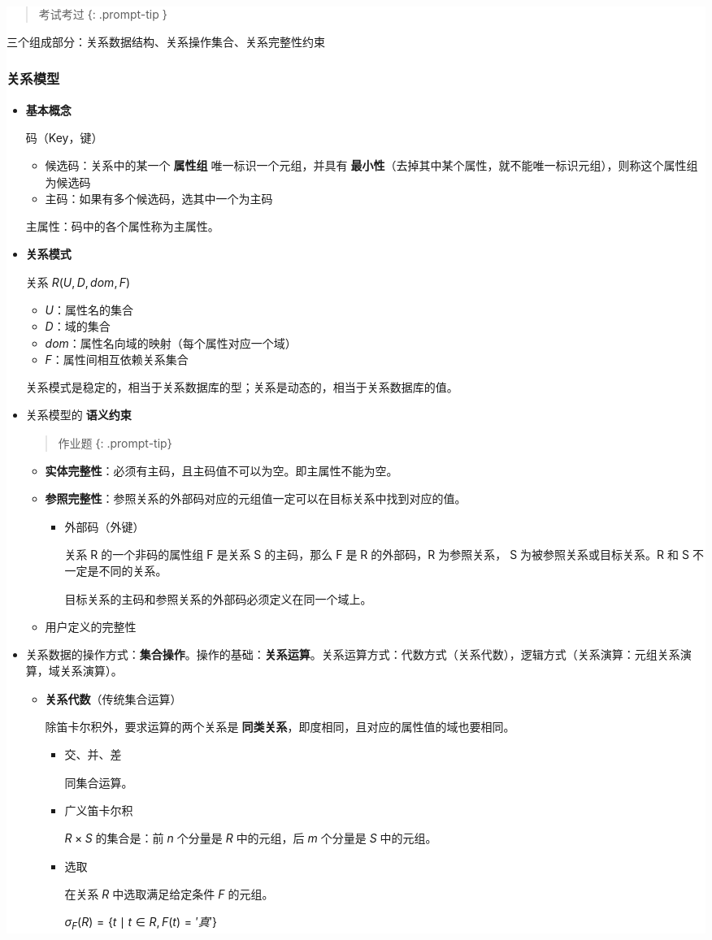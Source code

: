 > 考试考过
{: .prompt-tip }

三个组成部分：关系数据结构、关系操作集合、关系完整性约束

### 关系模型

- **基本概念**

    码（Key，键）

    - 候选码：关系中的某一个 **属性组** 唯一标识一个元组，并具有 **最小性**（去掉其中某个属性，就不能唯一标识元组），则称这个属性组为候选码
    - 主码：如果有多个候选码，选其中一个为主码

    主属性：码中的各个属性称为主属性。

- **关系模式**

  关系 $R(U, D, dom, F)$

  - $U$：属性名的集合
  - $D$：域的集合
  - $dom$：属性名向域的映射（每个属性对应一个域）
  - $F$：属性间相互依赖关系集合

  关系模式是稳定的，相当于关系数据库的型；关系是动态的，相当于关系数据库的值。

- 关系模型的 **语义约束**

  > 作业题
  {: .prompt-tip}

  - **实体完整性**：必须有主码，且主码值不可以为空。即主属性不能为空。

  - **参照完整性**：参照关系的外部码对应的元组值一定可以在目标关系中找到对应的值。

    - 外部码（外键）

      关系 R 的一个非码的属性组 F 是关系 S 的主码，那么 F 是 R 的外部码，R 为参照关系， S 为被参照关系或目标关系。R 和 S 不一定是不同的关系。

      目标关系的主码和参照关系的外部码必须定义在同一个域上。
    
  - 用户定义的完整性

- 关系数据的操作方式：**集合操作**。操作的基础：**关系运算**。关系运算方式：代数方式（关系代数），逻辑方式（关系演算：元组关系演算，域关系演算）。

    - **关系代数**（传统集合运算）

      除笛卡尔积外，要求运算的两个关系是 **同类关系**，即度相同，且对应的属性值的域也要相同。

      - 交、并、差

        同集合运算。

      - 广义笛卡尔积

        $R \times S$ 的集合是：前 $n$ 个分量是 $R$ 中的元组，后 $m$ 个分量是 $S$ 中的元组。

      - 选取

        在关系 $R$ 中选取满足给定条件 $F$ 的元组。

        $\sigma_F(R) = \{ t \mid t \in R, F(t) = '真' \}$
